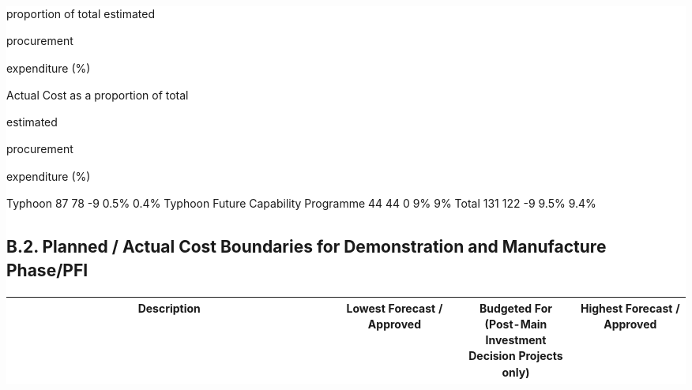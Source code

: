 proportion of total estimated

procurement

expenditure (%)</th>
<th>
Actual Cost as a proportion of total

estimated

procurement

expenditure (%)</th>
</tr>
</thead>
<tbody>
<tr>
<td>Typhoon</td>
<td>87</td>
<td>78</td>
<td>-9</td>
<td>0.5%</td>
<td>0.4%</td>
</tr>
<tr>
<td>Typhoon Future Capability Programme</td>
<td>44</td>
<td>44</td>
<td>0</td>
<td>9%</td>
<td>9%</td>
</tr>
<tr>
<td>Total</td>
<td>131</td>
<td>122</td>
<td>-9</td>
<td>9.5%</td>
<td>9.4%</td>
</tr>
</tbody>
</table>

## B.2. Planned / Actual Cost Boundaries for Demonstration and Manufacture Phase/PFI

<table>
<colgroup>
<col style="width: 47%" />
<col style="width: 18%" />
<col style="width: 17%" />
<col style="width: 16%" />
</colgroup>
<thead>
<tr>
<th>Description</th>
<th>
Lowest Forecast /
Approved
</th>
<th>
Budgeted For (Post-Main Investment Decision Projects only)
</th>
<th>
Highest Forecast /
Approved